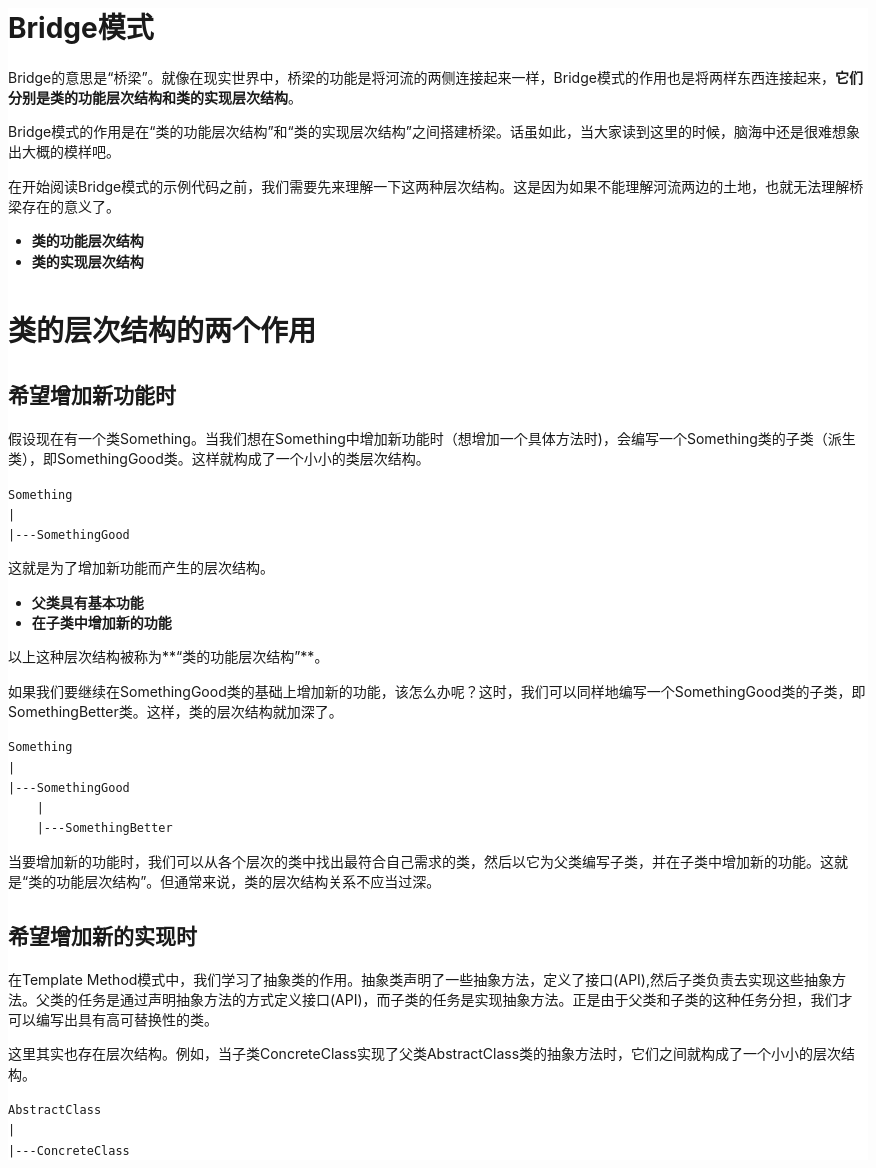 # Bridge模式

Bridge的意思是“桥梁”。就像在现实世界中，桥梁的功能是将河流的两侧连接起来一样，Bridge模式的作用也是将两样东西连接起来，**它们分别是类的功能层次结构和类的实现层次结构**。

Bridge模式的作用是在“类的功能层次结构”和“类的实现层次结构”之间搭建桥梁。话虽如此，当大家读到这里的时候，脑海中还是很难想象出大概的模样吧。

在开始阅读Bridge模式的示例代码之前，我们需要先来理解一下这两种层次结构。这是因为如果不能理解河流两边的土地，也就无法理解桥梁存在的意义了。

- **类的功能层次结构**
- **类的实现层次结构**

# 类的层次结构的两个作用

## 希望增加新功能时

假设现在有一个类Something。当我们想在Something中增加新功能时（想增加一个具体方法时)，会编写一个Something类的子类（派生类），即SomethingGood类。这样就构成了一个小小的类层次结构。

```
Something
|
|---SomethingGood
```

这就是为了增加新功能而产生的层次结构。

- **父类具有基本功能**
- **在子类中增加新的功能**

以上这种层次结构被称为**“类的功能层次结构”**。

如果我们要继续在SomethingGood类的基础上增加新的功能，该怎么办呢？这时，我们可以同样地编写一个SomethingGood类的子类，即SomethingBetter类。这样，类的层次结构就加深了。

```
Something
|
|---SomethingGood
    |
    |---SomethingBetter
```

当要增加新的功能时，我们可以从各个层次的类中找出最符合自己需求的类，然后以它为父类编写子类，并在子类中增加新的功能。这就是“类的功能层次结构”。但通常来说，类的层次结构关系不应当过深。

## 希望增加新的实现时

在Template Method模式中，我们学习了抽象类的作用。抽象类声明了一些抽象方法，定义了接口(API),然后子类负责去实现这些抽象方法。父类的任务是通过声明抽象方法的方式定义接口(API)，而子类的任务是实现抽象方法。正是由于父类和子类的这种任务分担，我们才
可以编写出具有高可替换性的类。

这里其实也存在层次结构。例如，当子类ConcreteClass实现了父类AbstractClass类的抽象方法时，它们之间就构成了一个小小的层次结构。

```
AbstractClass
|
|---ConcreteClass
```
